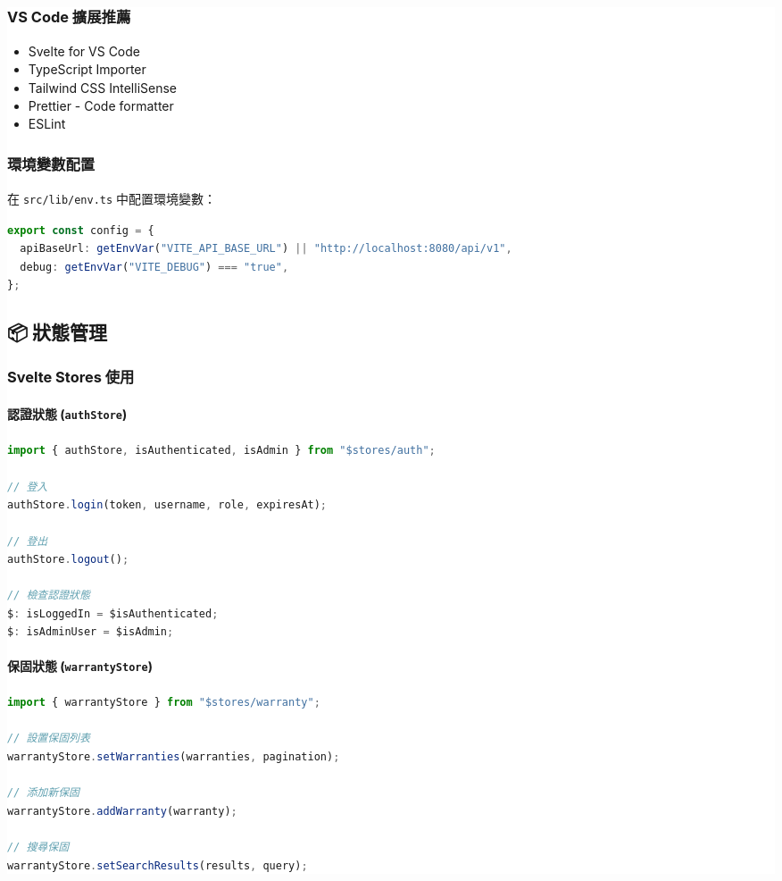 ### VS Code 擴展推薦

- Svelte for VS Code
- TypeScript Importer
- Tailwind CSS IntelliSense
- Prettier - Code formatter
- ESLint

### 環境變數配置

在 `src/lib/env.ts` 中配置環境變數：

```typescript
export const config = {
  apiBaseUrl: getEnvVar("VITE_API_BASE_URL") || "http://localhost:8080/api/v1",
  debug: getEnvVar("VITE_DEBUG") === "true",
};
```

## 📦 狀態管理

### Svelte Stores 使用

#### 認證狀態 (`authStore`)

```typescript
import { authStore, isAuthenticated, isAdmin } from "$stores/auth";

// 登入
authStore.login(token, username, role, expiresAt);

// 登出
authStore.logout();

// 檢查認證狀態
$: isLoggedIn = $isAuthenticated;
$: isAdminUser = $isAdmin;
```

#### 保固狀態 (`warrantyStore`)

```typescript
import { warrantyStore } from "$stores/warranty";

// 設置保固列表
warrantyStore.setWarranties(warranties, pagination);

// 添加新保固
warrantyStore.addWarranty(warranty);

// 搜尋保固
warrantyStore.setSearchResults(results, query);
```
